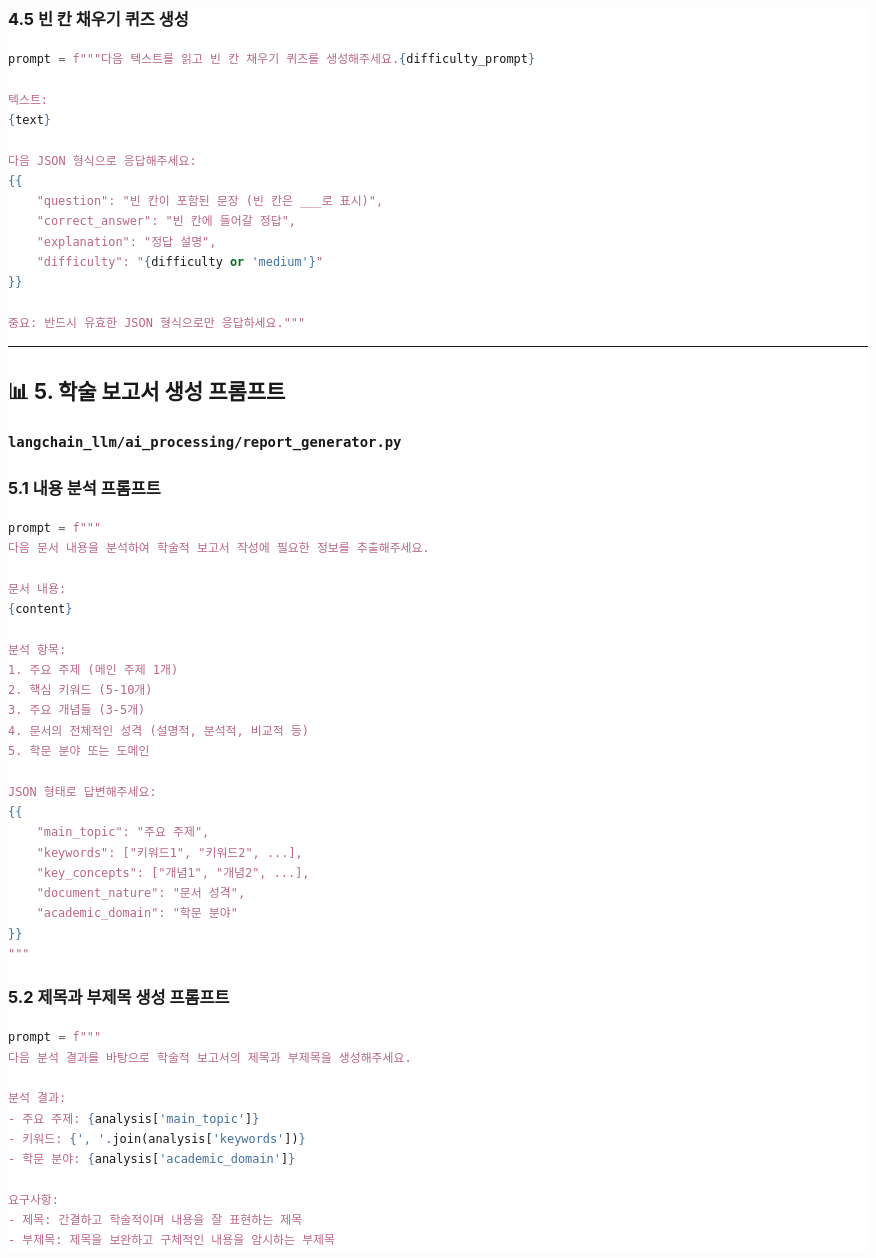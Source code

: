 ### 4.5 빈 칸 채우기 퀴즈 생성
```python
prompt = f"""다음 텍스트를 읽고 빈 칸 채우기 퀴즈를 생성해주세요.{difficulty_prompt}

텍스트:
{text}

다음 JSON 형식으로 응답해주세요:
{{
    "question": "빈 칸이 포함된 문장 (빈 칸은 ___로 표시)",
    "correct_answer": "빈 칸에 들어갈 정답",
    "explanation": "정답 설명",
    "difficulty": "{difficulty or 'medium'}"
}}

중요: 반드시 유효한 JSON 형식으로만 응답하세요."""
```

---

## 📊 5. 학술 보고서 생성 프롬프트

### `langchain_llm/ai_processing/report_generator.py`

### 5.1 내용 분석 프롬프트
```python
prompt = f"""
다음 문서 내용을 분석하여 학술적 보고서 작성에 필요한 정보를 추출해주세요.

문서 내용:
{content}

분석 항목:
1. 주요 주제 (메인 주제 1개)
2. 핵심 키워드 (5-10개)
3. 주요 개념들 (3-5개)  
4. 문서의 전체적인 성격 (설명적, 분석적, 비교적 등)
5. 학문 분야 또는 도메인

JSON 형태로 답변해주세요:
{{
    "main_topic": "주요 주제",
    "keywords": ["키워드1", "키워드2", ...],
    "key_concepts": ["개념1", "개념2", ...],
    "document_nature": "문서 성격",
    "academic_domain": "학문 분야"
}}
"""
```

### 5.2 제목과 부제목 생성 프롬프트
```python
prompt = f"""
다음 분석 결과를 바탕으로 학술적 보고서의 제목과 부제목을 생성해주세요.

분석 결과:
- 주요 주제: {analysis['main_topic']}
- 키워드: {', '.join(analysis['keywords'])}
- 학문 분야: {analysis['academic_domain']}

요구사항:
- 제목: 간결하고 학술적이며 내용을 잘 표현하는 제목
- 부제목: 제목을 보완하고 구체적인 내용을 암시하는 부제목
```